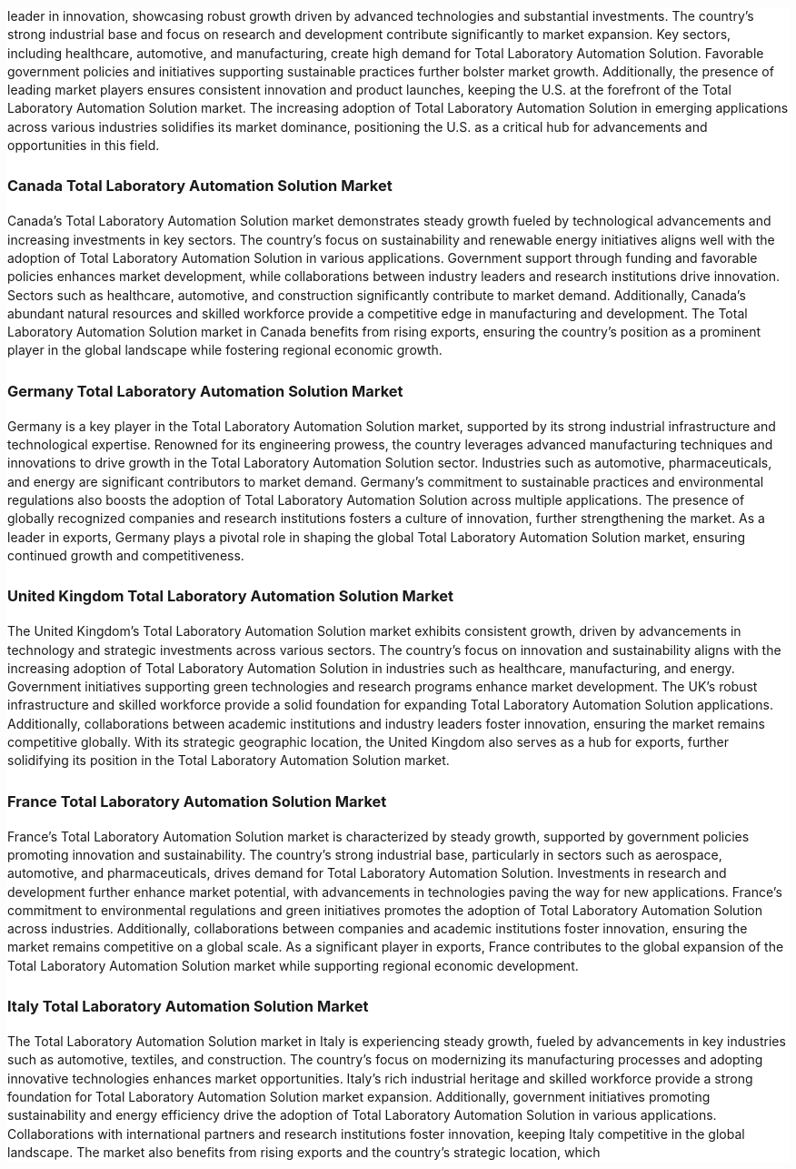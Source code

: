 leader in innovation, showcasing robust growth driven by advanced technologies and substantial investments. The country&rsquo;s strong industrial base and focus on research and development contribute significantly to market expansion. Key sectors, including healthcare, automotive, and manufacturing, create high demand for Total Laboratory Automation Solution. Favorable government policies and initiatives supporting sustainable practices further bolster market growth. Additionally, the presence of leading market players ensures consistent innovation and product launches, keeping the U.S. at the forefront of the Total Laboratory Automation Solution market. The increasing adoption of Total Laboratory Automation Solution in emerging applications across various industries solidifies its market dominance, positioning the U.S. as a critical hub for advancements and opportunities in this field.</p><h3>Canada Total Laboratory Automation Solution Market</h3><p>Canada&rsquo;s Total Laboratory Automation Solution market demonstrates steady growth fueled by technological advancements and increasing investments in key sectors. The country&rsquo;s focus on sustainability and renewable energy initiatives aligns well with the adoption of Total Laboratory Automation Solution in various applications. Government support through funding and favorable policies enhances market development, while collaborations between industry leaders and research institutions drive innovation. Sectors such as healthcare, automotive, and construction significantly contribute to market demand. Additionally, Canada&rsquo;s abundant natural resources and skilled workforce provide a competitive edge in manufacturing and development. The Total Laboratory Automation Solution market in Canada benefits from rising exports, ensuring the country&rsquo;s position as a prominent player in the global landscape while fostering regional economic growth.</p><h3>Germany Total Laboratory Automation Solution Market</h3><p>Germany is a key player in the Total Laboratory Automation Solution market, supported by its strong industrial infrastructure and technological expertise. Renowned for its engineering prowess, the country leverages advanced manufacturing techniques and innovations to drive growth in the Total Laboratory Automation Solution sector. Industries such as automotive, pharmaceuticals, and energy are significant contributors to market demand. Germany&rsquo;s commitment to sustainable practices and environmental regulations also boosts the adoption of Total Laboratory Automation Solution across multiple applications. The presence of globally recognized companies and research institutions fosters a culture of innovation, further strengthening the market. As a leader in exports, Germany plays a pivotal role in shaping the global Total Laboratory Automation Solution market, ensuring continued growth and competitiveness.</p><h3>United Kingdom Total Laboratory Automation Solution Market</h3><p>The United Kingdom&rsquo;s Total Laboratory Automation Solution market exhibits consistent growth, driven by advancements in technology and strategic investments across various sectors. The country&rsquo;s focus on innovation and sustainability aligns with the increasing adoption of Total Laboratory Automation Solution in industries such as healthcare, manufacturing, and energy. Government initiatives supporting green technologies and research programs enhance market development. The UK&rsquo;s robust infrastructure and skilled workforce provide a solid foundation for expanding Total Laboratory Automation Solution applications. Additionally, collaborations between academic institutions and industry leaders foster innovation, ensuring the market remains competitive globally. With its strategic geographic location, the United Kingdom also serves as a hub for exports, further solidifying its position in the Total Laboratory Automation Solution market.</p><h3>France Total Laboratory Automation Solution Market</h3><p>France&rsquo;s Total Laboratory Automation Solution market is characterized by steady growth, supported by government policies promoting innovation and sustainability. The country&rsquo;s strong industrial base, particularly in sectors such as aerospace, automotive, and pharmaceuticals, drives demand for Total Laboratory Automation Solution. Investments in research and development further enhance market potential, with advancements in technologies paving the way for new applications. France&rsquo;s commitment to environmental regulations and green initiatives promotes the adoption of Total Laboratory Automation Solution across industries. Additionally, collaborations between companies and academic institutions foster innovation, ensuring the market remains competitive on a global scale. As a significant player in exports, France contributes to the global expansion of the Total Laboratory Automation Solution market while supporting regional economic development.</p><h3>Italy Total Laboratory Automation Solution Market</h3><p>The Total Laboratory Automation Solution market in Italy is experiencing steady growth, fueled by advancements in key industries such as automotive, textiles, and construction. The country&rsquo;s focus on modernizing its manufacturing processes and adopting innovative technologies enhances market opportunities. Italy&rsquo;s rich industrial heritage and skilled workforce provide a strong foundation for Total Laboratory Automation Solution market expansion. Additionally, government initiatives promoting sustainability and energy efficiency drive the adoption of Total Laboratory Automation Solution in various applications. Collaborations with international partners and research institutions foster innovation, keeping Italy competitive in the global landscape. The market also benefits from rising exports and the country&rsquo;s strategic location, which